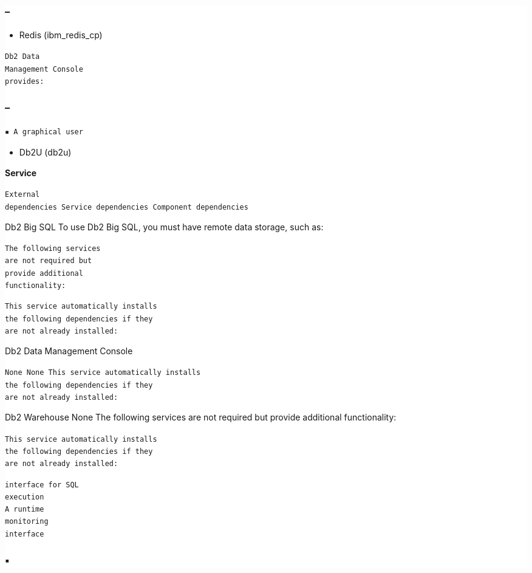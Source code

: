 ### –

- Redis (ibm_redis_cp)

```
Db2 Data
Management Console
provides:
```
### –

```
▪ A graphical user
```
- Db2U (db2u)


**Service**

```
External
dependencies Service dependencies Component dependencies
```
Db2 Big SQL To use Db2 Big SQL,
you must have
remote data storage,
such as:

```
The following services
are not required but
provide additional
functionality:
```
```
This service automatically installs
the following dependencies if they
are not already installed:
```
Db2 Data
Management
Console

```
None None This service automatically installs
the following dependencies if they
are not already installed:
```
Db2 Warehouse None The following services
are not required but
provide additional
functionality:

```
This service automatically installs
the following dependencies if they
are not already installed:
```
```
interface for SQL
execution
A runtime
monitoring
interface
```
### ▪
